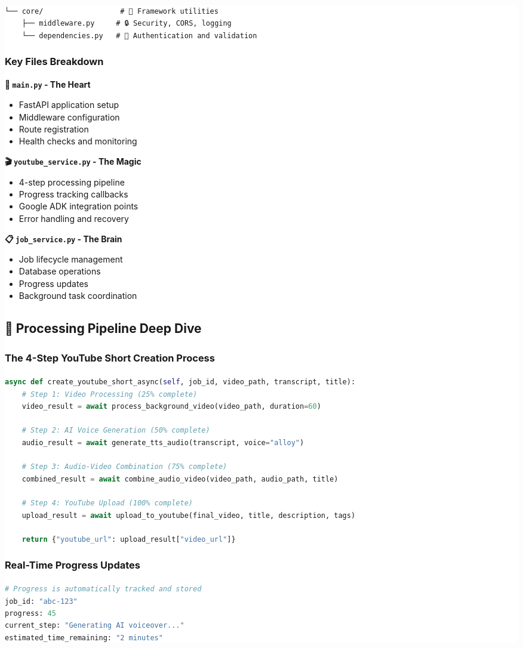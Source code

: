 ```
└── core/                  # 🔧 Framework utilities
    ├── middleware.py     # 🔒 Security, CORS, logging
    └── dependencies.py   # 🔑 Authentication and validation
```

### Key Files Breakdown

**🚀 `main.py` - The Heart**
- FastAPI application setup
- Middleware configuration
- Route registration
- Health checks and monitoring

**🎬 `youtube_service.py` - The Magic**
- 4-step processing pipeline
- Progress tracking callbacks
- Google ADK integration points
- Error handling and recovery

**📋 `job_service.py` - The Brain**
- Job lifecycle management
- Database operations
- Progress updates
- Background task coordination

## 🔄 Processing Pipeline Deep Dive

### The 4-Step YouTube Short Creation Process

```python
async def create_youtube_short_async(self, job_id, video_path, transcript, title):
    # Step 1: Video Processing (25% complete)
    video_result = await process_background_video(video_path, duration=60)
    
    # Step 2: AI Voice Generation (50% complete)  
    audio_result = await generate_tts_audio(transcript, voice="alloy")
    
    # Step 3: Audio-Video Combination (75% complete)
    combined_result = await combine_audio_video(video_path, audio_path, title)
    
    # Step 4: YouTube Upload (100% complete)
    upload_result = await upload_to_youtube(final_video, title, description, tags)
    
    return {"youtube_url": upload_result["video_url"]}
```

### Real-Time Progress Updates
```python
# Progress is automatically tracked and stored
job_id: "abc-123"
progress: 45
current_step: "Generating AI voiceover..."
estimated_time_remaining: "2 minutes"
```
